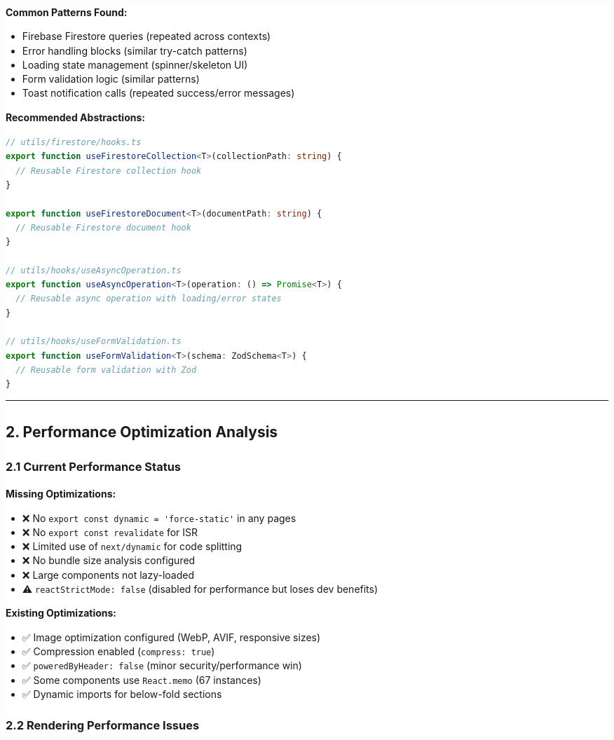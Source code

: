 **Common Patterns Found:**
- Firebase Firestore queries (repeated across contexts)
- Error handling blocks (similar try-catch patterns)
- Loading state management (spinner/skeleton UI)
- Form validation logic (similar patterns)
- Toast notification calls (repeated success/error messages)

**Recommended Abstractions:**
```typescript
// utils/firestore/hooks.ts
export function useFirestoreCollection<T>(collectionPath: string) {
  // Reusable Firestore collection hook
}

export function useFirestoreDocument<T>(documentPath: string) {
  // Reusable Firestore document hook
}

// utils/hooks/useAsyncOperation.ts
export function useAsyncOperation<T>(operation: () => Promise<T>) {
  // Reusable async operation with loading/error states
}

// utils/hooks/useFormValidation.ts
export function useFormValidation<T>(schema: ZodSchema<T>) {
  // Reusable form validation with Zod
}
```

---

## 2. Performance Optimization Analysis

### 2.1 Current Performance Status

**Missing Optimizations:**
- ❌ No `export const dynamic = 'force-static'` in any pages
- ❌ No `export const revalidate` for ISR
- ❌ Limited use of `next/dynamic` for code splitting
- ❌ No bundle size analysis configured
- ❌ Large components not lazy-loaded
- ⚠️ `reactStrictMode: false` (disabled for performance but loses dev benefits)

**Existing Optimizations:**
- ✅ Image optimization configured (WebP, AVIF, responsive sizes)
- ✅ Compression enabled (`compress: true`)
- ✅ `poweredByHeader: false` (minor security/performance win)
- ✅ Some components use `React.memo` (67 instances)
- ✅ Dynamic imports for below-fold sections

### 2.2 Rendering Performance Issues
